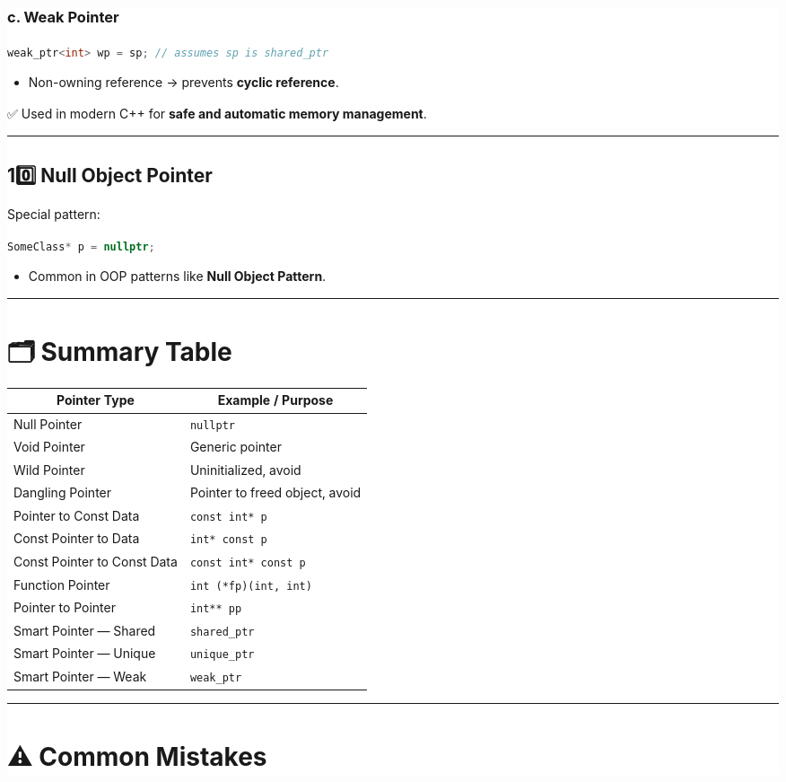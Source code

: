 ### c. Weak Pointer

```cpp
weak_ptr<int> wp = sp; // assumes sp is shared_ptr
```

- Non-owning reference → prevents **cyclic reference**.

✅ Used in modern C++ for **safe and automatic memory management**.

---

## 10️⃣ **Null Object Pointer**

Special pattern:

```cpp
SomeClass* p = nullptr;
```

- Common in OOP patterns like **Null Object Pattern**.

---

# 🗂️ **Summary Table**

| Pointer Type                | Example / Purpose              |
| --------------------------- | ------------------------------ |
| Null Pointer                | `nullptr`                      |
| Void Pointer                | Generic pointer                |
| Wild Pointer                | Uninitialized, avoid           |
| Dangling Pointer            | Pointer to freed object, avoid |
| Pointer to Const Data       | `const int* p`                 |
| Const Pointer to Data       | `int* const p`                 |
| Const Pointer to Const Data | `const int* const p`           |
| Function Pointer            | `int (*fp)(int, int)`          |
| Pointer to Pointer          | `int** pp`                     |
| Smart Pointer — Shared      | `shared_ptr`                   |
| Smart Pointer — Unique      | `unique_ptr`                   |
| Smart Pointer — Weak        | `weak_ptr`                     |

---

# ⚠️ Common Mistakes
